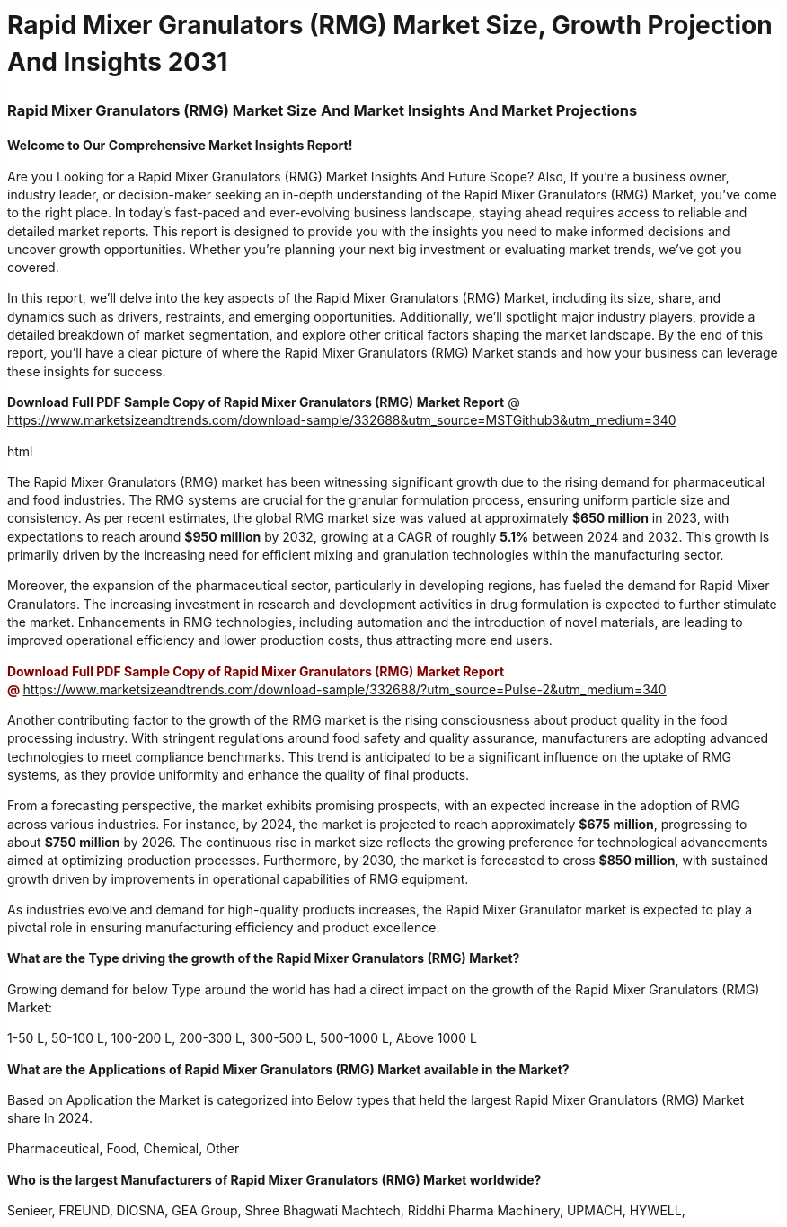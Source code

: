 <H1> Rapid Mixer Granulators (RMG) Market Size, Growth Projection And Insights 2031</H1><div class="" data-test-id=""><h3><span class="">Rapid Mixer Granulators (RMG) Market Size And Market Insights And Market Projections</span></h3></div><div class="" data-test-id=""><p><strong>Welcome to Our Comprehensive Market Insights Report!</strong></p><p>Are you Looking for a Rapid Mixer Granulators (RMG) Market Insights And Future Scope? Also, If you&rsquo;re a business owner, industry leader, or decision-maker seeking an in-depth understanding of the Rapid Mixer Granulators (RMG) Market, you&rsquo;ve come to the right place. In today&rsquo;s fast-paced and ever-evolving business landscape, staying ahead requires access to reliable and detailed market reports. This report is designed to provide you with the insights you need to make informed decisions and uncover growth opportunities. Whether you&rsquo;re planning your next big investment or evaluating market trends, we&rsquo;ve got you covered.</p><p>In this report, we&rsquo;ll delve into the key aspects of the Rapid Mixer Granulators (RMG) Market, including its size, share, and dynamics such as drivers, restraints, and emerging opportunities. Additionally, we&rsquo;ll spotlight major industry players, provide a detailed breakdown of market segmentation, and explore other critical factors shaping the market landscape. By the end of this report, you&rsquo;ll have a clear picture of where the Rapid Mixer Granulators (RMG) Market stands and how your business can leverage these insights for success.</p><p><strong>Download Full PDF Sample Copy of Rapid Mixer Granulators (RMG) Market Report</strong> @ <a href="https://www.marketsizeandtrends.com/download-sample/332688&utm_source=MSTGithub3&utm_medium=340" target="_blank">https://www.marketsizeandtrends.com/download-sample/332688&utm_source=MSTGithub3&utm_medium=340</a></p></div><div class="" data-test-id=""><p><span class="">html<p>The Rapid Mixer Granulators (RMG) market has been witnessing significant growth due to the rising demand for pharmaceutical and food industries. The RMG systems are crucial for the granular formulation process, ensuring uniform particle size and consistency. As per recent estimates, the global RMG market size was valued at approximately <strong>$650 million</strong> in 2023, with expectations to reach around <strong>$950 million</strong> by 2032, growing at a CAGR of roughly <strong>5.1%</strong> between 2024 and 2032. This growth is primarily driven by the increasing need for efficient mixing and granulation technologies within the manufacturing sector.</p><p>Moreover, the expansion of the pharmaceutical sector, particularly in developing regions, has fueled the demand for Rapid Mixer Granulators. The increasing investment in research and development activities in drug formulation is expected to further stimulate the market. Enhancements in RMG technologies, including automation and the introduction of novel materials, are leading to improved operational efficiency and lower production costs, thus attracting more end users.</p><p><strong><span style="color: #800000;">Download Full PDF Sample Copy of Rapid Mixer Granulators (RMG) Market Report @</span>&nbsp;</strong><a href="https://www.marketsizeandtrends.com/download-sample/332688/?utm_source=Pulse-2&amp;utm_medium=340">https://www.marketsizeandtrends.com/download-sample/332688/?utm_source=Pulse-2&amp;utm_medium=340</a></p><p>Another contributing factor to the growth of the RMG market is the rising consciousness about product quality in the food processing industry. With stringent regulations around food safety and quality assurance, manufacturers are adopting advanced technologies to meet compliance benchmarks. This trend is anticipated to be a significant influence on the uptake of RMG systems, as they provide uniformity and enhance the quality of final products.</p><p>From a forecasting perspective, the market exhibits promising prospects, with an expected increase in the adoption of RMG across various industries. For instance, by 2024, the market is projected to reach approximately <strong>$675 million</strong>, progressing to about <strong>$750 million</strong> by 2026. The continuous rise in market size reflects the growing preference for technological advancements aimed at optimizing production processes. Furthermore, by 2030, the market is forecasted to cross <strong>$850 million</strong>, with sustained growth driven by improvements in operational capabilities of RMG equipment.</p><p>As industries evolve and demand for high-quality products increases, the Rapid Mixer Granulator market is expected to play a pivotal role in ensuring manufacturing efficiency and product excellence.</p></span></p><p><strong><span class="">What are the&nbsp;Type driving the growth of the Rapid Mixer Granulators (RMG) Market?</span></strong></p></div><div class="" data-test-id=""><p><span class="">Growing demand for below Type around the world has had a direct impact on the growth of the Rapid Mixer Granulators (RMG) Market:</span></p></div><div class="" data-test-id=""><p>1-50 L, 50-100 L, 100-200 L, 200-300 L, 300-500 L, 500-1000 L, Above 1000 L</p><p><span class=""><strong>What are the&nbsp;Applications&nbsp;of Rapid Mixer Granulators (RMG) Market available in the Market?</strong></span></p></div><div class="" data-test-id=""><p><span class="">Based on Application the Market is categorized into Below types that held the largest Rapid Mixer Granulators (RMG) Market share In 2024.</span></p></div><div class="" data-test-id=""><p><span class="">Pharmaceutical, Food, Chemical, Other</span></p><p><span class=""><strong>Who is the largest Manufacturers of Rapid Mixer Granulators (RMG) Market worldwide?</strong></span></p></div><div class="" data-test-id=""><p><span class="">Senieer, FREUND, DIOSNA, GEA Group, Shree Bhagwati Machtech, Riddhi Pharma Machinery, UPMACH, HYWELL,